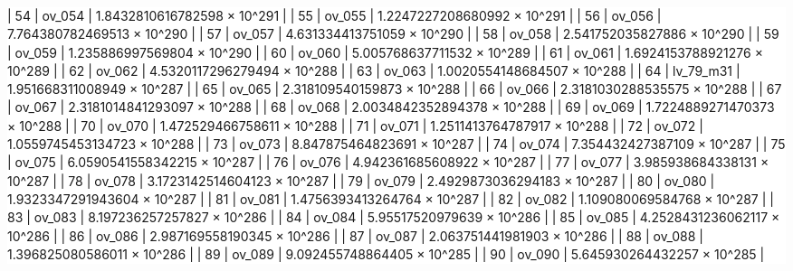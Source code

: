 | 54 | ov_054 | 1.8432810616782598 × 10^291 |
| 55 | ov_055 | 1.2247227208680992 × 10^291 |
| 56 | ov_056 | 7.764380782469513 × 10^290 |
| 57 | ov_057 | 4.631334413751059 × 10^290 |
| 58 | ov_058 | 2.541752035827886 × 10^290 |
| 59 | ov_059 | 1.235886997569804 × 10^290 |
| 60 | ov_060 | 5.005768637711532 × 10^289 |
| 61 | ov_061 | 1.6924153788921276 × 10^289 |
| 62 | ov_062 | 4.5320117296279494 × 10^288 |
| 63 | ov_063 | 1.0020554148684507 × 10^288 |
| 64 | lv_79_m31 | 1.951668311008949 × 10^287 |
| 65 | ov_065 | 2.318109540159873 × 10^288 |
| 66 | ov_066 | 2.3181030288535575 × 10^288 |
| 67 | ov_067 | 2.3181014841293097 × 10^288 |
| 68 | ov_068 | 2.0034842352894378 × 10^288 |
| 69 | ov_069 | 1.7224889271470373 × 10^288 |
| 70 | ov_070 | 1.472529466758611 × 10^288 |
| 71 | ov_071 | 1.2511413764787917 × 10^288 |
| 72 | ov_072 | 1.0559745453134723 × 10^288 |
| 73 | ov_073 | 8.847875464823691 × 10^287 |
| 74 | ov_074 | 7.354432427387109 × 10^287 |
| 75 | ov_075 | 6.0590541558342215 × 10^287 |
| 76 | ov_076 | 4.942361685608922 × 10^287 |
| 77 | ov_077 | 3.985938684338131 × 10^287 |
| 78 | ov_078 | 3.1723142514604123 × 10^287 |
| 79 | ov_079 | 2.4929873036294183 × 10^287 |
| 80 | ov_080 | 1.9323347291943604 × 10^287 |
| 81 | ov_081 | 1.4756393413264764 × 10^287 |
| 82 | ov_082 | 1.109080069584768 × 10^287 |
| 83 | ov_083 | 8.197236257257827 × 10^286 |
| 84 | ov_084 | 5.95517520979639 × 10^286 |
| 85 | ov_085 | 4.2528431236062117 × 10^286 |
| 86 | ov_086 | 2.987169558190345 × 10^286 |
| 87 | ov_087 | 2.063751441981903 × 10^286 |
| 88 | ov_088 | 1.396825080586011 × 10^286 |
| 89 | ov_089 | 9.092455748864405 × 10^285 |
| 90 | ov_090 | 5.645930264432257 × 10^285 |